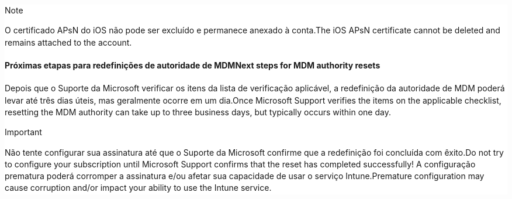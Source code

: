 >[!NOTE]
><span data-ttu-id="0cd28-291">O certificado APsN do iOS não pode ser excluído e permanece anexado à conta.</span><span class="sxs-lookup"><span data-stu-id="0cd28-291">The iOS APsN certificate cannot be deleted and remains attached to the account.</span></span>

#### <span data-ttu-id="0cd28-292">Próximas etapas para redefinições de autoridade de MDM</span><span class="sxs-lookup"><span data-stu-id="0cd28-292">Next steps for MDM authority resets</span></span>
<a id="next-steps-for-mdm-authority-resets" class="xliff"></a>

<span data-ttu-id="0cd28-293">Depois que o Suporte da Microsoft verificar os itens da lista de verificação aplicável, a redefinição da autoridade de MDM poderá levar até três dias úteis, mas geralmente ocorre em um dia.</span><span class="sxs-lookup"><span data-stu-id="0cd28-293">Once Microsoft Support verifies the items on the applicable checklist, resetting the MDM authority can take up to three business days, but typically occurs within one day.</span></span>

>[!IMPORTANT]
><span data-ttu-id="0cd28-294">Não tente configurar sua assinatura até que o Suporte da Microsoft confirme que a redefinição foi concluída com êxito.</span><span class="sxs-lookup"><span data-stu-id="0cd28-294">Do not try to configure your subscription until Microsoft Support confirms that the reset has completed successfully!</span></span> <span data-ttu-id="0cd28-295">A configuração prematura poderá corromper a assinatura e/ou afetar sua capacidade de usar o serviço Intune.</span><span class="sxs-lookup"><span data-stu-id="0cd28-295">Premature configuration may cause corruption and/or impact your ability to use the Intune service.</span></span>
